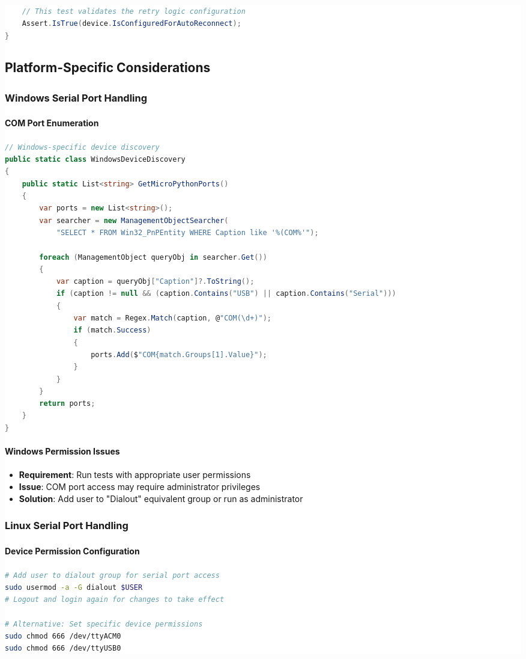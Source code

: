```csharp
    // This test validates the retry logic configuration
    Assert.IsTrue(device.IsConfiguredForAutoReconnect);
}
```

## Platform-Specific Considerations

### Windows Serial Port Handling

#### COM Port Enumeration
```csharp
// Windows-specific device discovery
public static class WindowsDeviceDiscovery
{
    public static List<string> GetMicroPythonPorts()
    {
        var ports = new List<string>();
        var searcher = new ManagementObjectSearcher(
            "SELECT * FROM Win32_PnPEntity WHERE Caption like '%(COM%'");
        
        foreach (ManagementObject queryObj in searcher.Get())
        {
            var caption = queryObj["Caption"]?.ToString();
            if (caption != null && (caption.Contains("USB") || caption.Contains("Serial")))
            {
                var match = Regex.Match(caption, @"COM(\d+)");
                if (match.Success)
                {
                    ports.Add($"COM{match.Groups[1].Value}");
                }
            }
        }
        return ports;
    }
}
```

#### Windows Permission Issues
- **Requirement**: Run tests with appropriate user permissions
- **Issue**: COM port access may require administrator privileges
- **Solution**: Add user to "Dialout" equivalent group or run as administrator

### Linux Serial Port Handling

#### Device Permission Configuration
```bash
# Add user to dialout group for serial port access
sudo usermod -a -G dialout $USER
# Logout and login again for changes to take effect

# Alternative: Set specific device permissions
sudo chmod 666 /dev/ttyACM0
sudo chmod 666 /dev/ttyUSB0
```
